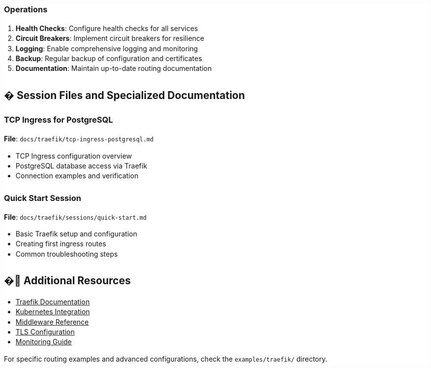 ### Operations

1. **Health Checks**: Configure health checks for all services
2. **Circuit Breakers**: Implement circuit breakers for resilience
3. **Logging**: Enable comprehensive logging and monitoring
4. **Backup**: Regular backup of configuration and certificates
5. **Documentation**: Maintain up-to-date routing documentation

## � Session Files and Specialized Documentation

### TCP Ingress for PostgreSQL
**File**: `docs/traefik/tcp-ingress-postgresql.md`
- TCP Ingress configuration overview
- PostgreSQL database access via Traefik
- Connection examples and verification

### Quick Start Session
**File**: `docs/traefik/sessions/quick-start.md`
- Basic Traefik setup and configuration
- Creating first ingress routes
- Common troubleshooting steps

## �📖 Additional Resources

- [Traefik Documentation](https://doc.traefik.io/traefik/)
- [Kubernetes Integration](https://doc.traefik.io/traefik/providers/kubernetes-crd/)
- [Middleware Reference](https://doc.traefik.io/traefik/middlewares/overview/)
- [TLS Configuration](https://doc.traefik.io/traefik/https/tls/)
- [Monitoring Guide](https://doc.traefik.io/traefik/observability/metrics/overview/)

For specific routing examples and advanced configurations, check the `examples/traefik/` directory.
